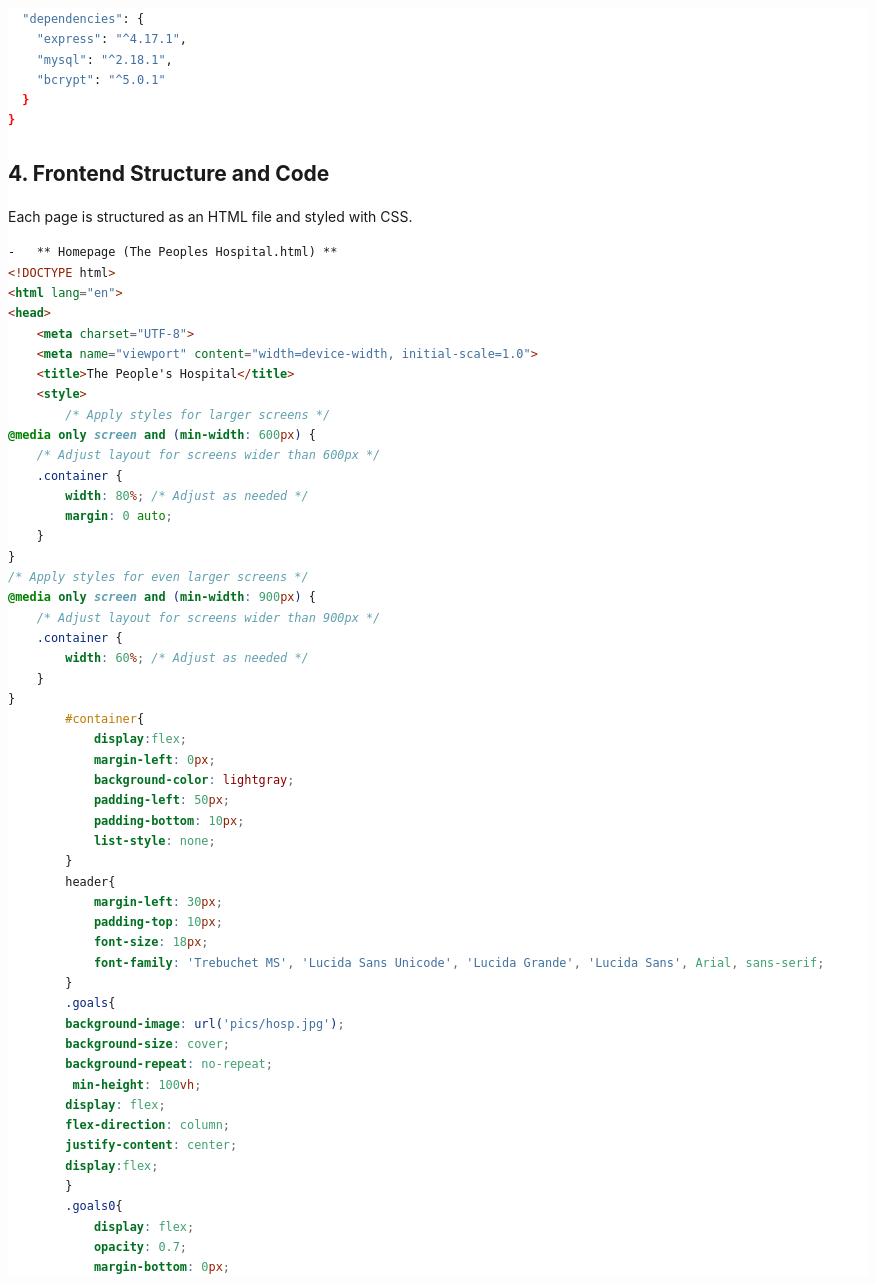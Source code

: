 ```bash
  "dependencies": {
    "express": "^4.17.1",
    "mysql": "^2.18.1",
    "bcrypt": "^5.0.1"
  }
}
```
## 4.	Frontend Structure and Code
Each page is structured as an HTML file and styled with CSS.
```html
-	** Homepage (The Peoples Hospital.html) **
<!DOCTYPE html>
<html lang="en">
<head>
    <meta charset="UTF-8">
    <meta name="viewport" content="width=device-width, initial-scale=1.0">
    <title>The People's Hospital</title>
    <style>
        /* Apply styles for larger screens */
@media only screen and (min-width: 600px) {
    /* Adjust layout for screens wider than 600px */
    .container {
        width: 80%; /* Adjust as needed */
        margin: 0 auto;
    }
}
/* Apply styles for even larger screens */
@media only screen and (min-width: 900px) {
    /* Adjust layout for screens wider than 900px */
    .container {
        width: 60%; /* Adjust as needed */
    }
}
        #container{
            display:flex;
            margin-left: 0px;
            background-color: lightgray;
            padding-left: 50px;
            padding-bottom: 10px;
            list-style: none;
        }
        header{
            margin-left: 30px;
            padding-top: 10px;
            font-size: 18px;
            font-family: 'Trebuchet MS', 'Lucida Sans Unicode', 'Lucida Grande', 'Lucida Sans', Arial, sans-serif;
        }
        .goals{
        background-image: url('pics/hosp.jpg');
        background-size: cover;
        background-repeat: no-repeat;
         min-height: 100vh;
        display: flex;
        flex-direction: column;
        justify-content: center;
        display:flex;
        }
        .goals0{
            display: flex;
            opacity: 0.7;
            margin-bottom: 0px;
```